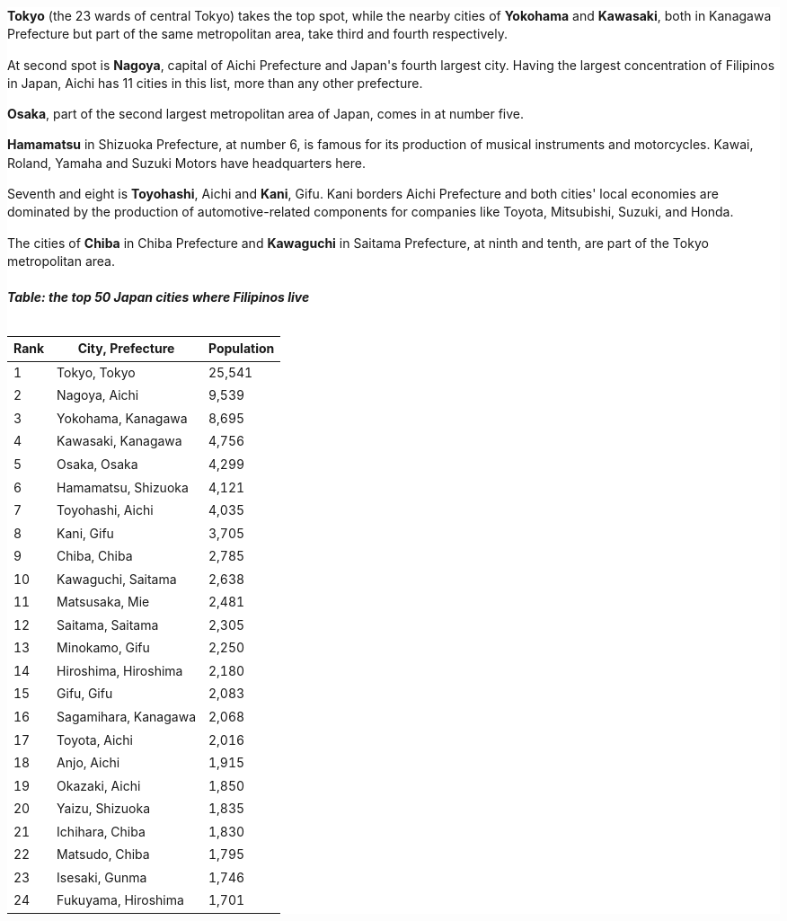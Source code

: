 **Tokyo** (the 23 wards of central Tokyo) takes the top spot, while the nearby cities of **Yokohama** and **Kawasaki**, both in Kanagawa Prefecture but part of the same metropolitan area, take third and fourth respectively.

At second spot is **Nagoya**, capital of Aichi Prefecture and Japan's fourth largest city. Having the largest concentration of Filipinos in Japan, Aichi has 11 cities in this list, more than any other prefecture.

**Osaka**, part of the second largest metropolitan area of Japan, comes in at number five.

**Hamamatsu** in Shizuoka Prefecture, at number 6, is famous for its production of musical instruments and motorcycles. Kawai, Roland, Yamaha and Suzuki Motors have headquarters here.

Seventh and eight is **Toyohashi**, Aichi and **Kani**, Gifu. Kani borders Aichi Prefecture and both cities' local economies are dominated by the production of automotive-related components for companies like Toyota, Mitsubishi, Suzuki, and Honda.

The cities of **Chiba** in Chiba Prefecture and **Kawaguchi** in Saitama Prefecture, at ninth and tenth, are part of the Tokyo metropolitan area.

###### **Table: the top 50 Japan cities where Filipinos live**

|Rank|City, Prefecture    |Population|
|----|--------------------|----------|
|1   |Tokyo, Tokyo        | 25,541   |
|2   |Nagoya, Aichi       | 9,539    |
|3   |Yokohama, Kanagawa  | 8,695    |
|4   |Kawasaki, Kanagawa  | 4,756    |
|5   |Osaka, Osaka        | 4,299    |
|6   |Hamamatsu, Shizuoka | 4,121    |
|7   |Toyohashi, Aichi    | 4,035    |
|8   |Kani, Gifu          | 3,705    |
|9   |Chiba, Chiba        | 2,785    |
|10  |Kawaguchi, Saitama  | 2,638    |
|11  |Matsusaka, Mie      | 2,481    |
|12  |Saitama, Saitama    | 2,305    |
|13  |Minokamo, Gifu      | 2,250    |
|14  |Hiroshima, Hiroshima| 2,180    |
|15  |Gifu, Gifu          | 2,083    |
|16  |Sagamihara, Kanagawa| 2,068    |
|17  |Toyota, Aichi       | 2,016    |
|18  |Anjo, Aichi         | 1,915    |
|19  |Okazaki, Aichi      | 1,850    |
|20  |Yaizu, Shizuoka     | 1,835    |
|21  |Ichihara, Chiba     | 1,830    |
|22  |Matsudo, Chiba      | 1,795    |
|23  |Isesaki, Gunma      | 1,746    |
|24  |Fukuyama, Hiroshima | 1,701    |